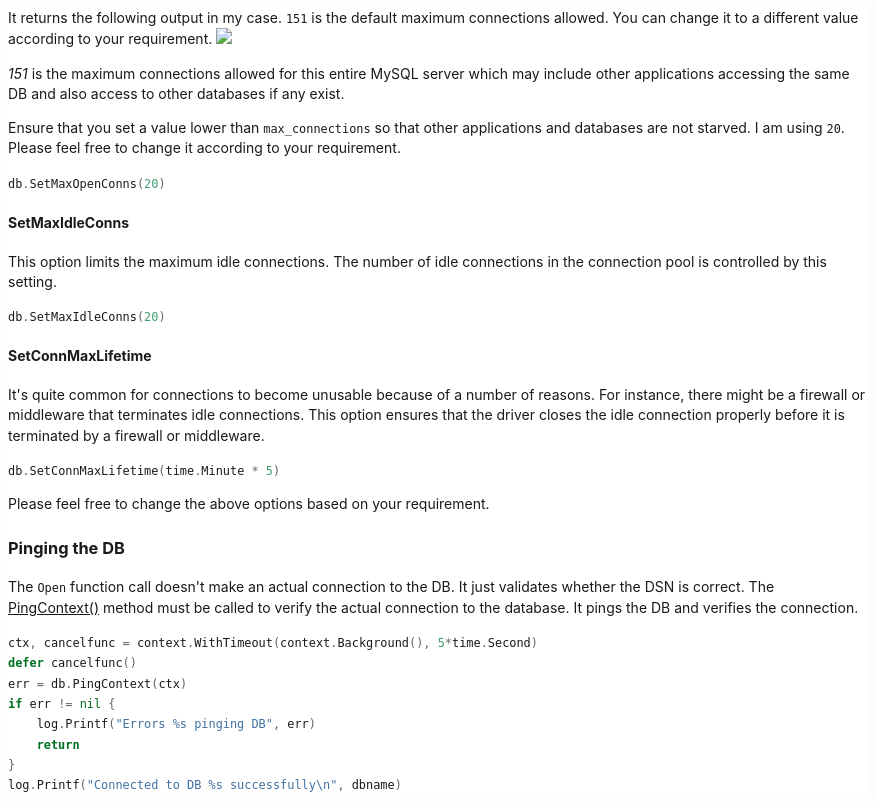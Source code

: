 It returns the following output in my case. `151` is the default maximum connections allowed. You can change it to a different value according to your requirement.
![](https://golangbot.com/content/images/2020/10/mysql-max-connections.png)

*151* is the maximum connections allowed for this entire MySQL server which may include other applications accessing the same DB and also access to other databases if any exist.

Ensure that you set a value lower than `max_connections` so that other applications and databases are not starved. I am using `20`. Please feel free to change it according to your requirement.

```go
db.SetMaxOpenConns(20)

```

#### SetMaxIdleConns

This option limits the maximum idle connections. The number of idle connections in the connection pool is controlled by this setting.

```go
db.SetMaxIdleConns(20)

```

#### SetConnMaxLifetime

It's quite common for connections to become unusable because of a number of reasons. For instance, there might be a firewall or middleware that terminates idle connections. This option ensures that the driver closes the idle connection properly before it is terminated by a firewall or middleware.

```go
db.SetConnMaxLifetime(time.Minute * 5)

```

Please feel free to change the above options based on your requirement.

### Pinging the DB

The `Open` function call doesn't make an actual connection to the DB. It just validates whether the DSN is correct. The [PingContext()](https://golang.org/pkg/database/sql/#DB.PingContext) method must be called to verify the actual connection to the database. It pings the DB and verifies the connection.

```go
ctx, cancelfunc = context.WithTimeout(context.Background(), 5*time.Second)
defer cancelfunc()
err = db.PingContext(ctx)
if err != nil {
    log.Printf("Errors %s pinging DB", err)
    return
}
log.Printf("Connected to DB %s successfully\n", dbname)

```
